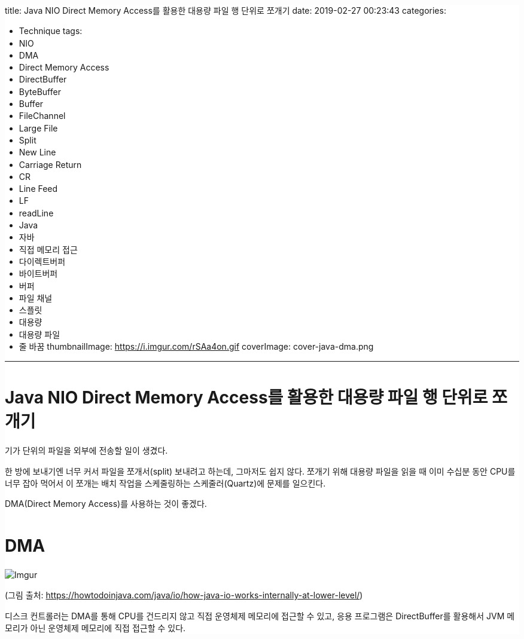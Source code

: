 title: Java NIO Direct Memory Access를 활용한 대용량 파일 행 단위로 쪼개기
date: 2019-02-27 00:23:43
categories:
  - Technique
tags:
  - NIO
  - DMA
  - Direct Memory Access
  - DirectBuffer
  - ByteBuffer
  - Buffer
  - FileChannel
  - Large File
  - Split
  - New Line
  - Carriage Return
  - CR
  - Line Feed
  - LF
  - readLine
  - Java
  - 자바
  - 직접 메모리 접근
  - 다이렉트버퍼
  - 바이트버퍼
  - 버퍼
  - 파일 채널
  - 스플릿
  - 대용량
  - 대용량 파일
  - 줄 바꿈
thumbnailImage: https://i.imgur.com/rSAa4on.gif
coverImage: cover-java-dma.png
---

# Java NIO Direct Memory Access를 활용한 대용량 파일 행 단위로 쪼개기

기가 단위의 파일을 외부에 전송할 일이 생겼다. 

한 방에 보내기엔 너무 커서 파일을 쪼개서(split) 보내려고 하는데, 그마저도 쉽지 않다. 쪼개기 위해 대용량 파일을 읽을 때 이미 수십분 동안 CPU를 너무 잡아 먹어서 이 쪼개는 배치 작업을 스케줄링하는 스케줄러(Quartz)에 문제를 일으킨다.

DMA(Direct Memory Access)를 사용하는 것이 좋겠다.

# DMA

![Imgur](https://i.imgur.com/LNHHp8h.png)

(그림 출처: https://howtodoinjava.com/java/io/how-java-io-works-internally-at-lower-level/)

디스크 컨트롤러는 DMA를 통해 CPU를 건드리지 않고 직접 운영체제 메모리에 접근할 수 있고, 응용 프로그램은 DirectBuffer를 활용해서 JVM 메모리가 아닌 운영체제 메모리에 직접 접근할 수 있다.

